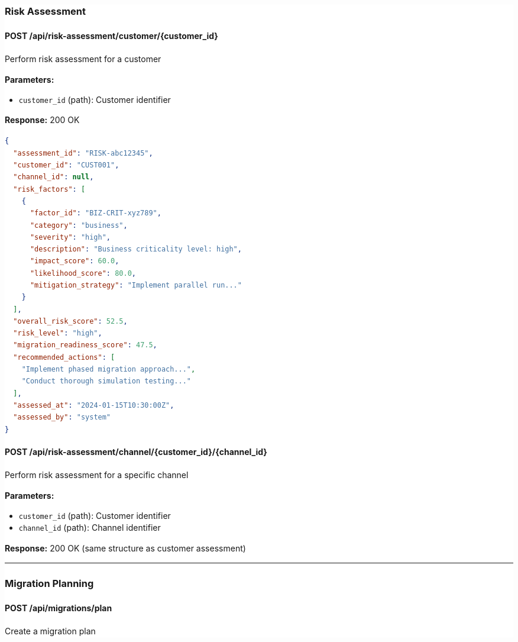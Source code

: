 
### Risk Assessment

#### POST /api/risk-assessment/customer/{customer_id}
Perform risk assessment for a customer

**Parameters:**
- `customer_id` (path): Customer identifier

**Response:** 200 OK
```json
{
  "assessment_id": "RISK-abc12345",
  "customer_id": "CUST001",
  "channel_id": null,
  "risk_factors": [
    {
      "factor_id": "BIZ-CRIT-xyz789",
      "category": "business",
      "severity": "high",
      "description": "Business criticality level: high",
      "impact_score": 60.0,
      "likelihood_score": 80.0,
      "mitigation_strategy": "Implement parallel run..."
    }
  ],
  "overall_risk_score": 52.5,
  "risk_level": "high",
  "migration_readiness_score": 47.5,
  "recommended_actions": [
    "Implement phased migration approach...",
    "Conduct thorough simulation testing..."
  ],
  "assessed_at": "2024-01-15T10:30:00Z",
  "assessed_by": "system"
}
```

#### POST /api/risk-assessment/channel/{customer_id}/{channel_id}
Perform risk assessment for a specific channel

**Parameters:**
- `customer_id` (path): Customer identifier
- `channel_id` (path): Channel identifier

**Response:** 200 OK (same structure as customer assessment)

---

### Migration Planning

#### POST /api/migrations/plan
Create a migration plan

